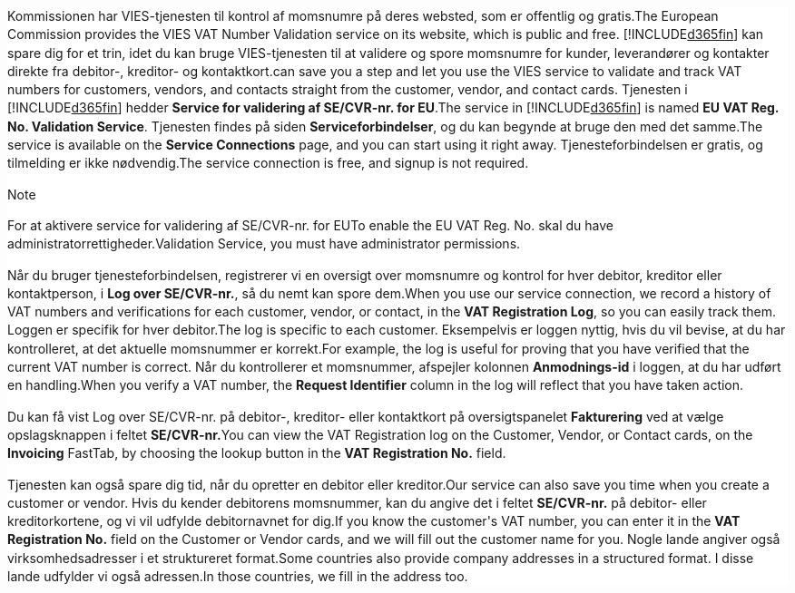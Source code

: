 <span data-ttu-id="cd760-256">Kommissionen har VIES-tjenesten til kontrol af momsnumre på deres websted, som er offentlig og gratis.</span><span class="sxs-lookup"><span data-stu-id="cd760-256">The European Commission provides the VIES VAT Number Validation service on its website, which is public and free.</span></span> [!INCLUDE[d365fin](includes/d365fin_md.md)] <span data-ttu-id="cd760-257">kan spare dig for et trin, idet du kan bruge VIES-tjenesten til at validere og spore momsnumre for kunder, leverandører og kontakter direkte fra debitor-, kreditor- og kontaktkort.</span><span class="sxs-lookup"><span data-stu-id="cd760-257">can save you a step and let you use the VIES service to validate and track VAT numbers for customers, vendors, and contacts straight from the customer, vendor, and contact cards.</span></span> <span data-ttu-id="cd760-258">Tjenesten i [!INCLUDE[d365fin](includes/d365fin_md.md)] hedder **Service for validering af SE/CVR-nr. for EU**.</span><span class="sxs-lookup"><span data-stu-id="cd760-258">The service in [!INCLUDE[d365fin](includes/d365fin_md.md)] is named **EU VAT Reg. No. Validation Service**.</span></span> <span data-ttu-id="cd760-259">Tjenesten findes på siden **Serviceforbindelser**, og du kan begynde at bruge den med det samme.</span><span class="sxs-lookup"><span data-stu-id="cd760-259">The service is available on the **Service Connections** page, and you can start using it right away.</span></span> <span data-ttu-id="cd760-260">Tjenesteforbindelsen er gratis, og tilmelding er ikke nødvendig.</span><span class="sxs-lookup"><span data-stu-id="cd760-260">The service connection is free, and signup is not required.</span></span>

> [!Note]
> <span data-ttu-id="cd760-261">For at aktivere service for validering af SE/CVR-nr. for EU</span><span class="sxs-lookup"><span data-stu-id="cd760-261">To enable the EU VAT Reg. No.</span></span> <span data-ttu-id="cd760-262">skal du have administratorrettigheder.</span><span class="sxs-lookup"><span data-stu-id="cd760-262">Validation Service, you must have administrator permissions.</span></span>

<span data-ttu-id="cd760-263">Når du bruger tjenesteforbindelsen, registrerer vi en oversigt over momsnumre og kontrol for hver debitor, kreditor eller kontaktperson, i **Log over SE/CVR-nr.**, så du nemt kan spore dem.</span><span class="sxs-lookup"><span data-stu-id="cd760-263">When you use our service connection, we record a history of VAT numbers and verifications for each customer, vendor, or contact, in the **VAT Registration Log**, so you can easily track them.</span></span> <span data-ttu-id="cd760-264">Loggen er specifik for hver debitor.</span><span class="sxs-lookup"><span data-stu-id="cd760-264">The log is specific to each customer.</span></span> <span data-ttu-id="cd760-265">Eksempelvis er loggen nyttig, hvis du vil bevise, at du har kontrolleret, at det aktuelle momsnummer er korrekt.</span><span class="sxs-lookup"><span data-stu-id="cd760-265">For example, the log is useful for proving that you have verified that the current VAT number is correct.</span></span> <span data-ttu-id="cd760-266">Når du kontrollerer et momsnummer, afspejler kolonnen **Anmodnings-id** i loggen, at du har udført en handling.</span><span class="sxs-lookup"><span data-stu-id="cd760-266">When you verify a VAT number, the **Request Identifier** column in the log will reflect that you have taken action.</span></span>

<span data-ttu-id="cd760-267">Du kan få vist Log over SE/CVR-nr. på debitor-, kreditor- eller kontaktkort på oversigtspanelet **Fakturering** ved at vælge opslagsknappen i feltet **SE/CVR-nr.**</span><span class="sxs-lookup"><span data-stu-id="cd760-267">You can view the VAT Registration log on the Customer, Vendor, or Contact cards, on the **Invoicing** FastTab, by choosing the lookup button in the **VAT Registration No.** field.</span></span>  

<span data-ttu-id="cd760-268">Tjenesten kan også spare dig tid, når du opretter en debitor eller kreditor.</span><span class="sxs-lookup"><span data-stu-id="cd760-268">Our service can also save you time when you create a customer or vendor.</span></span> <span data-ttu-id="cd760-269">Hvis du kender debitorens momsnummer, kan du angive det i feltet **SE/CVR-nr.** på debitor- eller kreditorkortene, og vi vil udfylde debitornavnet for dig.</span><span class="sxs-lookup"><span data-stu-id="cd760-269">If you know the customer's VAT number, you can enter it in the **VAT Registration No.** field on the Customer or Vendor cards, and we will fill out the customer name for you.</span></span> <span data-ttu-id="cd760-270">Nogle lande angiver også virksomhedsadresser i et struktureret format.</span><span class="sxs-lookup"><span data-stu-id="cd760-270">Some countries also provide company addresses in a structured format.</span></span> <span data-ttu-id="cd760-271">I disse lande udfylder vi også adressen.</span><span class="sxs-lookup"><span data-stu-id="cd760-271">In those countries, we fill in the address too.</span></span>  
